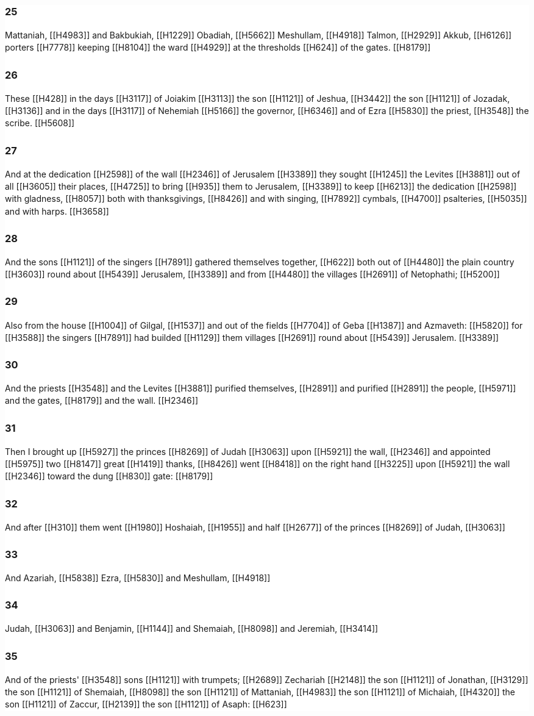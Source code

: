 ### 25
Mattaniah, [[H4983]] and Bakbukiah, [[H1229]] Obadiah, [[H5662]] Meshullam, [[H4918]] Talmon, [[H2929]] Akkub, [[H6126]] porters [[H7778]] keeping [[H8104]] the ward [[H4929]] at the thresholds [[H624]] of the gates. [[H8179]]

### 26
These [[H428]] in the days [[H3117]] of Joiakim [[H3113]] the son [[H1121]] of Jeshua, [[H3442]] the son [[H1121]] of Jozadak, [[H3136]] and in the days [[H3117]] of Nehemiah [[H5166]] the governor, [[H6346]] and of Ezra [[H5830]] the priest, [[H3548]] the scribe. [[H5608]]

### 27
And at the dedication [[H2598]] of the wall [[H2346]] of Jerusalem [[H3389]] they sought [[H1245]] the Levites [[H3881]] out of all [[H3605]] their places, [[H4725]] to bring [[H935]] them to Jerusalem, [[H3389]] to keep [[H6213]] the dedication [[H2598]] with gladness, [[H8057]] both with thanksgivings, [[H8426]] and with singing, [[H7892]] cymbals, [[H4700]] psalteries, [[H5035]] and with harps. [[H3658]]

### 28
And the sons [[H1121]] of the singers [[H7891]] gathered themselves together, [[H622]] both out of [[H4480]] the plain country [[H3603]] round about [[H5439]] Jerusalem, [[H3389]] and from [[H4480]] the villages [[H2691]] of Netophathi; [[H5200]]

### 29
Also from the house [[H1004]] of Gilgal, [[H1537]] and out of the fields [[H7704]] of Geba [[H1387]] and Azmaveth: [[H5820]] for [[H3588]] the singers [[H7891]] had builded [[H1129]] them villages [[H2691]] round about [[H5439]] Jerusalem. [[H3389]]

### 30
And the priests [[H3548]] and the Levites [[H3881]] purified themselves, [[H2891]] and purified [[H2891]] the people, [[H5971]] and the gates, [[H8179]] and the wall. [[H2346]]

### 31
Then I brought up [[H5927]] the princes [[H8269]] of Judah [[H3063]] upon [[H5921]] the wall, [[H2346]] and appointed [[H5975]] two [[H8147]] great [[H1419]] thanks, [[H8426]] went [[H8418]] on the right hand [[H3225]] upon [[H5921]] the wall [[H2346]] toward the dung [[H830]] gate: [[H8179]]

### 32
And after [[H310]] them went [[H1980]] Hoshaiah, [[H1955]] and half [[H2677]] of the princes [[H8269]] of Judah, [[H3063]]

### 33
And Azariah, [[H5838]] Ezra, [[H5830]] and Meshullam, [[H4918]]

### 34
Judah, [[H3063]] and Benjamin, [[H1144]] and Shemaiah, [[H8098]] and Jeremiah, [[H3414]]

### 35
And of the priests' [[H3548]] sons [[H1121]] with trumpets; [[H2689]] Zechariah [[H2148]] the son [[H1121]] of Jonathan, [[H3129]] the son [[H1121]] of Shemaiah, [[H8098]] the son [[H1121]] of Mattaniah, [[H4983]] the son [[H1121]] of Michaiah, [[H4320]] the son [[H1121]] of Zaccur, [[H2139]] the son [[H1121]] of Asaph: [[H623]]
